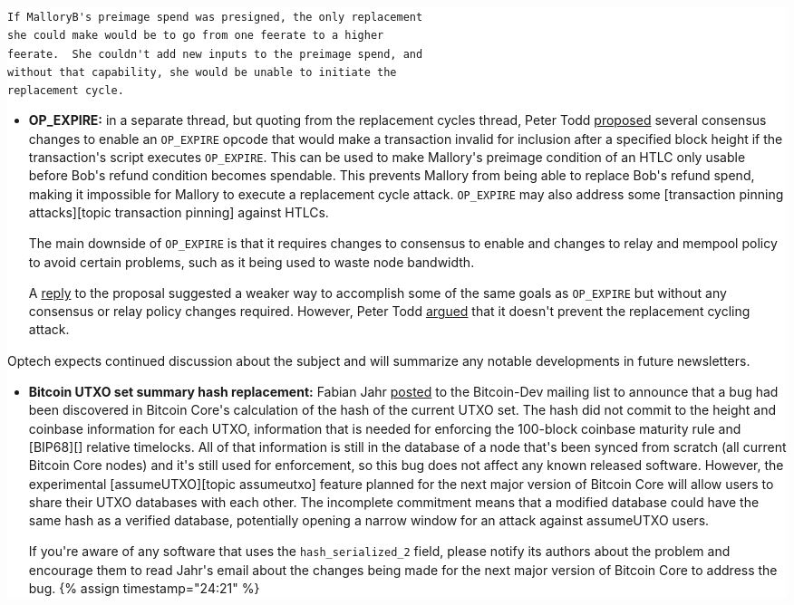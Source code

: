     If MalloryB's preimage spend was presigned, the only replacement
    she could make would be to go from one feerate to a higher
    feerate.  She couldn't add new inputs to the preimage spend, and
    without that capability, she would be unable to initiate the
    replacement cycle.

  - **OP_EXPIRE:** in a separate thread, but quoting from the
    replacement cycles thread, Peter Todd [proposed][todd expire1]
    several consensus changes to enable an `OP_EXPIRE` opcode that would
    make a transaction invalid for inclusion after a specified block
    height if the transaction's script executes `OP_EXPIRE`.  This can
    be used to make Mallory's preimage condition of an HTLC only
    usable before Bob's refund condition becomes spendable.  This
    prevents Mallory from being able to replace Bob's refund spend,
    making it impossible for Mallory to execute a replacement cycle
    attack.  `OP_EXPIRE` may also address some [transaction pinning
    attacks][topic transaction pinning] against HTLCs.

    The main downside of `OP_EXPIRE` is that it requires changes to
    consensus to enable and changes to relay and mempool policy to
    avoid certain problems, such as it being used to waste node
    bandwidth.

    A [reply][harding expire] to the proposal suggested a weaker way
    to accomplish some of the same goals as `OP_EXPIRE` but without
    any consensus or relay policy changes required.  However, Peter
    Todd [argued][todd expire2] that it doesn't prevent the
    replacement cycling attack.

  Optech expects continued discussion about the subject and will
  summarize any notable developments in future newsletters.

- **Bitcoin UTXO set summary hash replacement:** Fabian Jahr
  [posted][jahr hash_serialized_2] to the Bitcoin-Dev mailing list to
  announce that a bug had been discovered in Bitcoin Core's calculation
  of the hash of the current UTXO set.  The hash did not commit to the
  height and coinbase information for each UTXO, information that is
  needed for enforcing the 100-block coinbase maturity rule and
  [BIP68][] relative timelocks.  All of that information is still in the
  database of a node that's been synced from scratch (all current
  Bitcoin Core nodes) and it's still used for enforcement, so this bug
  does not affect any known released software.  However, the
  experimental [assumeUTXO][topic assumeutxo] feature planned for
  the next major version of Bitcoin Core will allow users to share their
  UTXO databases with each other.  The incomplete commitment means that
  a modified database could have the same hash as a verified database,
  potentially opening a narrow window for an attack against assumeUTXO
  users.

  If you're aware of
  any software that uses the `hash_serialized_2` field, please notify
  its authors about the problem and encourage them to read Jahr's email
  about the changes being made for the next major version of Bitcoin
  Core to address the bug. {% assign timestamp="24:21" %}


[news274 cycle]: /en/newsletters/2023/10/18/#security-disclosure-of-issue-affecting-ln
[riard cycle1]: https://gnusha.org/url/https://lists.linuxfoundation.org/pipermail/bitcoin-dev/2023-October/021999.html
[corallo cycle1]: https://gnusha.org/url/https://lists.linuxfoundation.org/pipermail/bitcoin-dev/2023-October/022015.html
[osuntokun cycle1]: https://gnusha.org/url/https://lists.linuxfoundation.org/pipermail/bitcoin-dev/2023-October/022044.html
[riard cycle paper]: https://github.com/ariard/mempool-research/blob/2023-10-replacement-paper/replacement-cycling.pdf
[ziggie cycle]: https://gnusha.org/url/https://lists.linuxfoundation.org/pipermail/bitcoin-dev/2023-October/022005.html
[morehouse cycle]: https://gnusha.org/url/https://lists.linuxfoundation.org/pipermail/bitcoin-dev/2023-October/022024.html
[riard cycle2]: https://gnusha.org/url/https://lists.linuxfoundation.org/pipermail/bitcoin-dev/2023-October/022029.html
[corallo cycle2]: https://gnusha.org/url/https://lists.linuxfoundation.org/pipermail/bitcoin-dev/2023-October/022025.html
[teinturier cycle]: https://gnusha.org/url/https://lists.linuxfoundation.org/pipermail/bitcoin-dev/2023-October/022022.html
[riard cycle3]: https://gnusha.org/url/https://lists.linuxfoundation.org/pipermail/bitcoin-dev/2023-October/022032.html
[todd cycle1]: https://gnusha.org/url/https://lists.linuxfoundation.org/pipermail/bitcoin-dev/2023-October/022033.html
[todd expire1]: https://gnusha.org/url/https://lists.linuxfoundation.org/pipermail/bitcoin-dev/2023-October/022042.html
[harding expire]: https://gnusha.org/url/https://lists.linuxfoundation.org/pipermail/bitcoin-dev/2023-October/022050.html
[todd expire2]: https://gnusha.org/url/https://lists.linuxfoundation.org/pipermail/bitcoin-dev/2023-October/022051.html
[hash_serialized_2]: https://gnusha.org/url/https://lists.linuxfoundation.org/pipermail/bitcoin-dev/2023-October/022038.html
[russell scripts]: https://gnusha.org/url/https://lists.linuxfoundation.org/pipermail/bitcoin-dev/2023-October/022031.html
[russell scripts blog]: https://rusty.ozlabs.org/2023/10/20/examining-scriptpubkey-in-script.html
[news187 op_tx]: /en/newsletters/2022/02/16/#simplified-alternative-to-op-txhash
[heilman cat]: https://gnusha.org/url/https://lists.linuxfoundation.org/pipermail/bitcoin-dev/2023-October/022049.html
[op_cat bip]: https://github.com/EthanHeilman/op_cat_draft/blob/main/cat.mediawiki
[jahr hash_serialized_2]: https://gnusha.org/url/https://lists.linuxfoundation.org/pipermail/bitcoin-dev/2023-October/022038.html
[Bitcoin Core 25.1]: https://bitcoincore.org/bin/bitcoin-core-25.1/
[Bitcoin Core 24.2]: https://bitcoincore.org/bin/bitcoin-core-24.2/
[Bitcoin Core 26.0rc1]: https://bitcoincore.org/bin/bitcoin-core-26.0/
[news40 delta]: /en/newsletters/2019/04/02/#lnd-2759
[news95 delta]: /en/newsletters/2020/04/29/#new-attack-against-ln-payment-atomicity
[news109 delta]: /en/newsletters/2020/08/05/#lnd-4488
[news112 delta]: /en/newsletters/2020/08/26/#bolts-785
[news142 delta]: /en/newsletters/2021/03/31/#rust-lightning-849
[news248 delta]: /en/newsletters/2023/04/26/#lnd-v0-16-1-beta
[news255 delta]: /en/newsletters/2023/06/14/#eclair-2677
[bitcoin core developer wiki]: https://github.com/bitcoin-core/bitcoin-devwiki/wiki
[bitcoin core pr review club]: https://bitcoincore.reviews/#upcoming-meetings
[branch and bound paper]: https://murch.one/erhardt2016coinselection.pdf
[github disable opcodes]: https://github.com/bitcoin/bitcoin/commit/4bd188c4383d6e614e18f79dc337fbabe8464c82#diff-27496895958ca30c47bbb873299a2ad7a7ea1003a9faa96b317250e3b7aa1fefR94
[CVE-2010-5137]: https://en.bitcoin.it/wiki/Common_Vulnerabilities_and_Exposures#CVE-2010-5137
[waiting for confirmation 2]: /en/blog/waiting-for-confirmation/#incentives